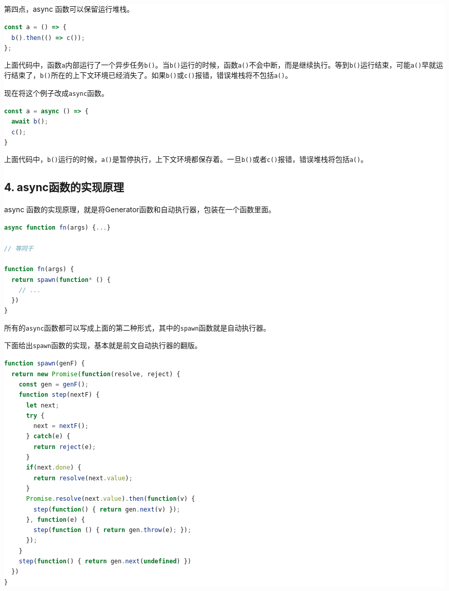 第四点，async 函数可以保留运行堆栈。

```js
const a = () => {
  b().then(() => c());
};
```

上面代码中，函数`a`内部运行了一个异步任务`b()`。当`b()`运行的时候，函数`a()`不会中断，而是继续执行。等到`b()`运行结束，可能`a()`早就运行结束了，`b()`所在的上下文环境已经消失了。如果`b()`或`c()`报错，错误堆栈将不包括`a()`。

现在将这个例子改成`async`函数。

```js
const a = async () => {
  await b();
  c();
}
```

上面代码中，`b()`运行的时候，`a()`是暂停执行，上下文环境都保存着。一旦`b()`或者`c()`报错，错误堆栈将包括`a()`。

## 4. async函数的实现原理

async 函数的实现原理，就是将Generator函数和自动执行器，包装在一个函数里面。

```js
async function fn(args) {...}

// 等同于

function fn(args) {
  return spawn(function* () {
    // ...
  })
}
```

所有的`async`函数都可以写成上面的第二种形式，其中的`spawn`函数就是自动执行器。

下面给出`spawn`函数的实现，基本就是前文自动执行器的翻版。

```js
function spawn(genF) {
  return new Promise(function(resolve, reject) {
    const gen = genF();
    function step(nextF) {
      let next;
      try {
        next = nextF();
      } catch(e) {
        return reject(e);
      }
      if(next.done) {
        return resolve(next.value);
      }
      Promise.resolve(next.value).then(function(v) {
        step(function() { return gen.next(v) });
      }, function(e) {
        step(function () { return gen.throw(e); });
      });
    }
    step(function() { return gen.next(undefined) })
  })
}
```
